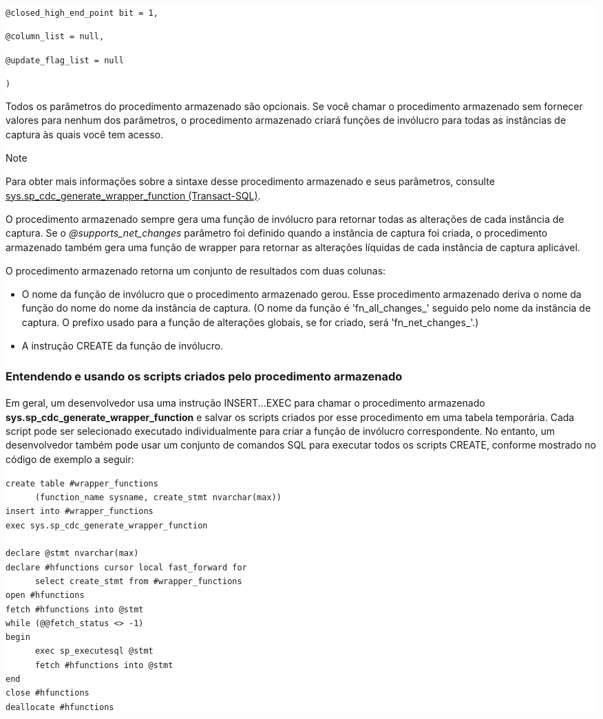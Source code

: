  `@closed_high_end_point bit = 1,`  
  
 `@column_list = null,`  
  
 `@update_flag_list = null`  
  
 `)`  
  
 Todos os parâmetros do procedimento armazenado são opcionais. Se você chamar o procedimento armazenado sem fornecer valores para nenhum dos parâmetros, o procedimento armazenado criará funções de invólucro para todas as instâncias de captura às quais você tem acesso.  
  
> [!NOTE]  
>  Para obter mais informações sobre a sintaxe desse procedimento armazenado e seus parâmetros, consulte [sys.sp_cdc_generate_wrapper_function &#40;Transact-SQL&#41;](/sql/relational-databases/system-stored-procedures/sys-sp-cdc-generate-wrapper-function-transact-sql).  
  
 O procedimento armazenado sempre gera uma função de invólucro para retornar todas as alterações de cada instância de captura. Se o *@supports_net_changes* parâmetro foi definido quando a instância de captura foi criada, o procedimento armazenado também gera uma função de wrapper para retornar as alterações líquidas de cada instância de captura aplicável.  
  
 O procedimento armazenado retorna um conjunto de resultados com duas colunas:  
  
-   O nome da função de invólucro que o procedimento armazenado gerou. Esse procedimento armazenado deriva o nome da função do nome do nome da instância de captura. (O nome da função é 'fn_all_changes_' seguido pelo nome da instância de captura. O prefixo usado para a função de alterações globais, se for criado, será 'fn_net_changes_'.)  
  
-   A instrução CREATE da função de invólucro.  
  
### <a name="understanding-and-using-the-scripts-created-by-the-stored-procedure"></a>Entendendo e usando os scripts criados pelo procedimento armazenado  
 Em geral, um desenvolvedor usa uma instrução INSERT...EXEC para chamar o procedimento armazenado **sys.sp_cdc_generate_wrapper_function** e salvar os scripts criados por esse procedimento em uma tabela temporária. Cada script pode ser selecionado executado individualmente para criar a função de invólucro correspondente. No entanto, um desenvolvedor também pode usar um conjunto de comandos SQL para executar todos os scripts CREATE, conforme mostrado no código de exemplo a seguir:  
  
```  
create table #wrapper_functions  
      (function_name sysname, create_stmt nvarchar(max))  
insert into #wrapper_functions  
exec sys.sp_cdc_generate_wrapper_function  
  
declare @stmt nvarchar(max)  
declare #hfunctions cursor local fast_forward for   
      select create_stmt from #wrapper_functions  
open #hfunctions  
fetch #hfunctions into @stmt  
while (@@fetch_status <> -1)  
begin  
      exec sp_executesql @stmt  
      fetch #hfunctions into @stmt  
end  
close #hfunctions  
deallocate #hfunctions  
```  
  